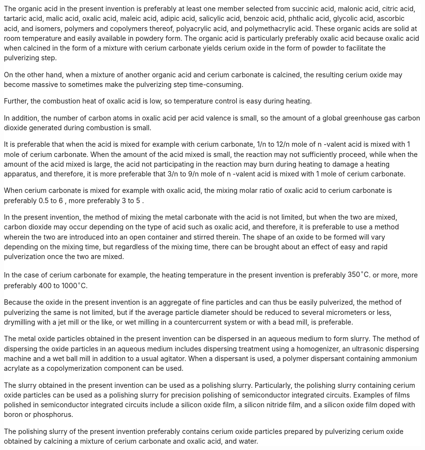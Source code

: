 The organic acid in the present invention is preferably at least one member selected from succinic acid, malonic acid, citric acid, tartaric acid, malic acid, oxalic acid, maleic acid, adipic acid, salicylic acid, benzoic acid, phthalic acid, glycolic acid, ascorbic acid, and isomers, polymers and copolymers thereof, polyacrylic acid, and polymethacrylic acid. These organic acids are solid at room temperature and easily available in powdery form. The organic acid is particularly preferably oxalic acid because oxalic acid when calcined in the form of a mixture with cerium carbonate yields cerium oxide in the form of powder to facilitate the pulverizing step.

On the other hand, when a mixture of another organic acid and cerium carbonate is calcined, the resulting cerium oxide may become massive to sometimes make the pulverizing step time-consuming.

Further, the combustion heat of oxalic acid is low, so temperature control is easy during heating.

In addition, the number of carbon atoms in oxalic acid per acid valence is small, so the amount of a global greenhouse gas carbon dioxide generated during combustion is small.

It is preferable that when the acid is mixed for example with cerium carbonate, $1 / \mathrm{n}$ to $12 / \mathrm{n}$ mole of n -valent acid is mixed with 1 mole of cerium carbonate. When the amount of the acid mixed is small, the reaction may not sufficiently proceed, while when the amount of the acid mixed is large, the acid not participating in the reaction may burn during heating to damage a heating apparatus, and therefore, it is more preferable that $3 / \mathrm{n}$ to $9 / \mathrm{n}$ mole of n -valent acid is mixed with 1 mole of cerium carbonate.

When cerium carbonate is mixed for example with oxalic acid, the mixing molar ratio of oxalic acid to cerium carbonate is preferably 0.5 to 6 , more preferably 3 to 5 .

In the present invention, the method of mixing the metal carbonate with the acid is not limited, but when the two are mixed, carbon dioxide may occur depending on the type of acid such as oxalic acid, and therefore, it is preferable to use a method wherein the two are introduced into an open container and stirred therein. The shape of an oxide to be formed will vary depending on the mixing time, but regardless of the mixing time, there can be brought about an effect of easy and rapid pulverization once the two are mixed.

In the case of cerium carbonate for example, the heating temperature in the present invention is preferably $350^{\circ} \mathrm{C}$. or more, more preferably 400 to $1000^{\circ} \mathrm{C}$.

Because the oxide in the present invention is an aggregate of fine particles and can thus be easily pulverized, the method of pulverizing the same is not limited, but if the average particle diameter should be reduced to several micrometers or less, drymilling with a jet mill or the like, or wet milling in a countercurrent system or with a bead mill, is preferable.

The metal oxide particles obtained in the present invention can be dispersed in an aqueous medium to form slurry. The method of dispersing the oxide particles in an aqueous medium includes dispersing treatment using a homogenizer, an ultrasonic dispersing machine and a wet ball mill in addition to a usual agitator. When a dispersant is used, a polymer dispersant containing ammonium acrylate as a copolymerization component can be used.

The slurry obtained in the present invention can be used as a polishing slurry. Particularly, the polishing slurry containing cerium oxide particles can be used as a polishing slurry for precision polishing of semiconductor integrated circuits. Examples of films polished in semiconductor integrated circuits include a silicon oxide film, a silicon nitride film, and a silicon oxide film doped with boron or phosphorus.

The polishing slurry of the present invention preferably contains cerium oxide particles prepared by pulverizing cerium oxide obtained by calcining a mixture of cerium carbonate and oxalic acid, and water.
